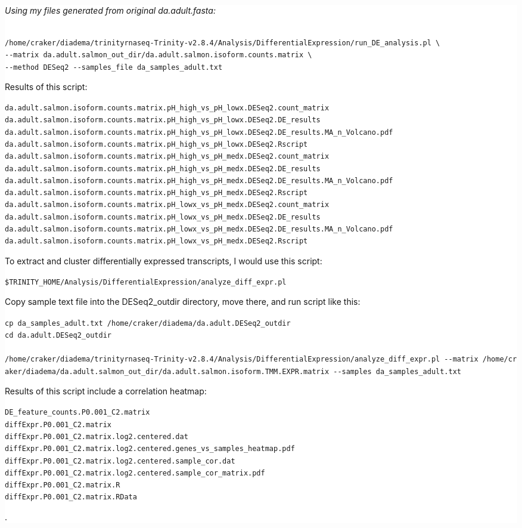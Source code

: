 ###### Using my files generated from original da.adult.fasta:
 ```
 /home/craker/diadema/trinityrnaseq-Trinity-v2.8.4/Analysis/DifferentialExpression/run_DE_analysis.pl \
 --matrix da.adult.salmon_out_dir/da.adult.salmon.isoform.counts.matrix \
 --method DESeq2 --samples_file da_samples_adult.txt
 ```
Results of this script:
```
da.adult.salmon.isoform.counts.matrix.pH_high_vs_pH_lowx.DESeq2.count_matrix
da.adult.salmon.isoform.counts.matrix.pH_high_vs_pH_lowx.DESeq2.DE_results
da.adult.salmon.isoform.counts.matrix.pH_high_vs_pH_lowx.DESeq2.DE_results.MA_n_Volcano.pdf
da.adult.salmon.isoform.counts.matrix.pH_high_vs_pH_lowx.DESeq2.Rscript
da.adult.salmon.isoform.counts.matrix.pH_high_vs_pH_medx.DESeq2.count_matrix
da.adult.salmon.isoform.counts.matrix.pH_high_vs_pH_medx.DESeq2.DE_results
da.adult.salmon.isoform.counts.matrix.pH_high_vs_pH_medx.DESeq2.DE_results.MA_n_Volcano.pdf
da.adult.salmon.isoform.counts.matrix.pH_high_vs_pH_medx.DESeq2.Rscript
da.adult.salmon.isoform.counts.matrix.pH_lowx_vs_pH_medx.DESeq2.count_matrix
da.adult.salmon.isoform.counts.matrix.pH_lowx_vs_pH_medx.DESeq2.DE_results
da.adult.salmon.isoform.counts.matrix.pH_lowx_vs_pH_medx.DESeq2.DE_results.MA_n_Volcano.pdf
da.adult.salmon.isoform.counts.matrix.pH_lowx_vs_pH_medx.DESeq2.Rscript
```

To extract and cluster differentially expressed transcripts, I would use this script:
```
$TRINITY_HOME/Analysis/DifferentialExpression/analyze_diff_expr.pl
```
Copy sample text file into the DESeq2_outdir directory, move there, and run script like this:
```
cp da_samples_adult.txt /home/craker/diadema/da.adult.DESeq2_outdir
cd da.adult.DESeq2_outdir

/home/craker/diadema/trinityrnaseq-Trinity-v2.8.4/Analysis/DifferentialExpression/analyze_diff_expr.pl --matrix /home/craker/diadema/da.adult.salmon_out_dir/da.adult.salmon.isoform.TMM.EXPR.matrix --samples da_samples_adult.txt

```

Results of this script include a correlation heatmap:

```
DE_feature_counts.P0.001_C2.matrix
diffExpr.P0.001_C2.matrix
diffExpr.P0.001_C2.matrix.log2.centered.dat
diffExpr.P0.001_C2.matrix.log2.centered.genes_vs_samples_heatmap.pdf
diffExpr.P0.001_C2.matrix.log2.centered.sample_cor.dat
diffExpr.P0.001_C2.matrix.log2.centered.sample_cor_matrix.pdf
diffExpr.P0.001_C2.matrix.R
diffExpr.P0.001_C2.matrix.RData
```

















.
